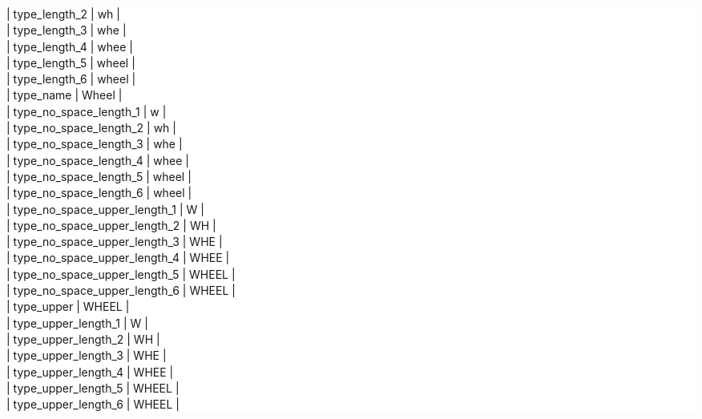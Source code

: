 | type_length_2 | wh |  
| type_length_3 | whe |  
| type_length_4 | whee |  
| type_length_5 | wheel |  
| type_length_6 | wheel |  
| type_name | Wheel |  
| type_no_space_length_1 | w |  
| type_no_space_length_2 | wh |  
| type_no_space_length_3 | whe |  
| type_no_space_length_4 | whee |  
| type_no_space_length_5 | wheel |  
| type_no_space_length_6 | wheel |  
| type_no_space_upper_length_1 | W |  
| type_no_space_upper_length_2 | WH |  
| type_no_space_upper_length_3 | WHE |  
| type_no_space_upper_length_4 | WHEE |  
| type_no_space_upper_length_5 | WHEEL |  
| type_no_space_upper_length_6 | WHEEL |  
| type_upper | WHEEL |  
| type_upper_length_1 | W |  
| type_upper_length_2 | WH |  
| type_upper_length_3 | WHE |  
| type_upper_length_4 | WHEE |  
| type_upper_length_5 | WHEEL |  
| type_upper_length_6 | WHEEL |  
